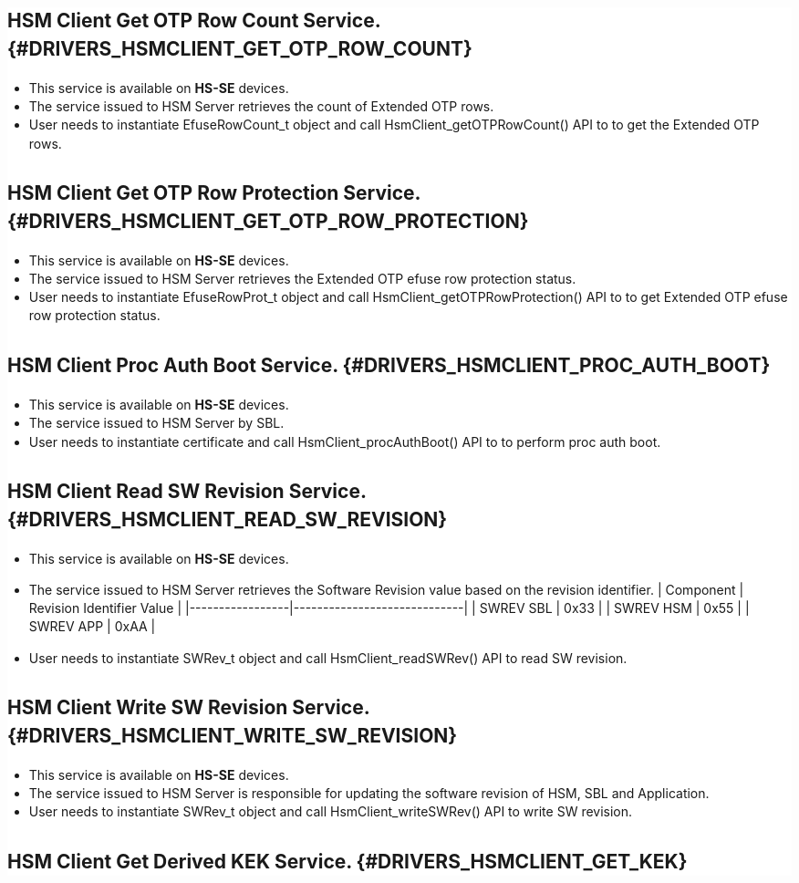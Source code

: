 ## HSM Client Get OTP Row Count Service. {#DRIVERS_HSMCLIENT_GET_OTP_ROW_COUNT}

- This service is available on **HS-SE** devices.
- The service issued to HSM Server retrieves the count of Extended OTP rows.
- User needs to instantiate EfuseRowCount_t object and call HsmClient_getOTPRowCount() API to to get the Extended OTP rows.

## HSM Client Get OTP Row Protection Service. {#DRIVERS_HSMCLIENT_GET_OTP_ROW_PROTECTION}

- This service is available on **HS-SE** devices.
- The service issued to HSM Server retrieves the Extended OTP efuse row protection status.
- User needs to instantiate EfuseRowProt_t object and call HsmClient_getOTPRowProtection() API to to get Extended OTP efuse row protection status.

## HSM Client Proc Auth Boot Service. {#DRIVERS_HSMCLIENT_PROC_AUTH_BOOT}

- This service is available on **HS-SE** devices.
- The service issued to HSM Server by SBL.
- User needs to instantiate certificate and call HsmClient_procAuthBoot() API to to perform proc auth boot.

## HSM Client Read SW Revision Service. {#DRIVERS_HSMCLIENT_READ_SW_REVISION}

- This service is available on **HS-SE** devices.
- The service issued to HSM Server retrieves the Software Revision value based on the revision identifier.
| Component       | Revision Identifier Value   |
|-----------------|-----------------------------|
| SWREV SBL       | 0x33                        |
| SWREV HSM       | 0x55                        |
| SWREV APP       | 0xAA                        |

- User needs to instantiate SWRev_t object and call HsmClient_readSWRev() API to read SW revision.

## HSM Client Write SW Revision Service. {#DRIVERS_HSMCLIENT_WRITE_SW_REVISION}

- This service is available on **HS-SE** devices.
- The service issued to HSM Server is responsible for updating the software revision of HSM, SBL and Application.
- User needs to instantiate SWRev_t object and call HsmClient_writeSWRev() API to write SW revision.

## HSM Client Get Derived KEK Service. {#DRIVERS_HSMCLIENT_GET_KEK}
